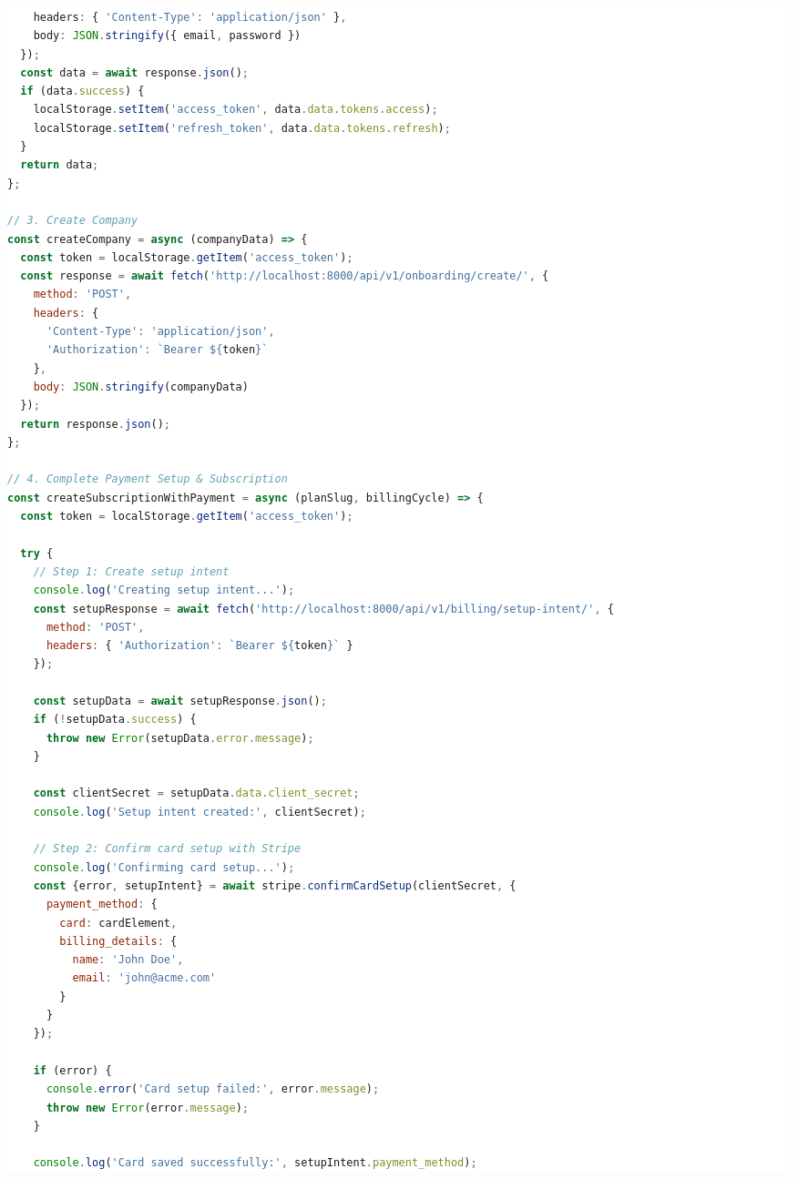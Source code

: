 ```javascript
    headers: { 'Content-Type': 'application/json' },
    body: JSON.stringify({ email, password })
  });
  const data = await response.json();
  if (data.success) {
    localStorage.setItem('access_token', data.data.tokens.access);
    localStorage.setItem('refresh_token', data.data.tokens.refresh);
  }
  return data;
};

// 3. Create Company
const createCompany = async (companyData) => {
  const token = localStorage.getItem('access_token');
  const response = await fetch('http://localhost:8000/api/v1/onboarding/create/', {
    method: 'POST',
    headers: {
      'Content-Type': 'application/json',
      'Authorization': `Bearer ${token}`
    },
    body: JSON.stringify(companyData)
  });
  return response.json();
};

// 4. Complete Payment Setup & Subscription
const createSubscriptionWithPayment = async (planSlug, billingCycle) => {
  const token = localStorage.getItem('access_token');
  
  try {
    // Step 1: Create setup intent
    console.log('Creating setup intent...');
    const setupResponse = await fetch('http://localhost:8000/api/v1/billing/setup-intent/', {
      method: 'POST',
      headers: { 'Authorization': `Bearer ${token}` }
    });
    
    const setupData = await setupResponse.json();
    if (!setupData.success) {
      throw new Error(setupData.error.message);
    }
    
    const clientSecret = setupData.data.client_secret;
    console.log('Setup intent created:', clientSecret);
    
    // Step 2: Confirm card setup with Stripe
    console.log('Confirming card setup...');
    const {error, setupIntent} = await stripe.confirmCardSetup(clientSecret, {
      payment_method: {
        card: cardElement,
        billing_details: {
          name: 'John Doe',
          email: 'john@acme.com'
        }
      }
    });
    
    if (error) {
      console.error('Card setup failed:', error.message);
      throw new Error(error.message);
    }
    
    console.log('Card saved successfully:', setupIntent.payment_method);
```